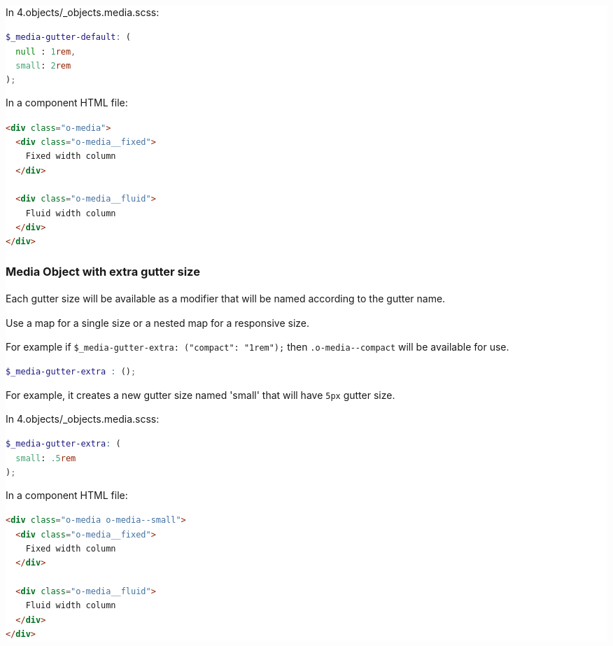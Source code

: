 In 4.objects/_objects.media.scss:

```scss
$_media-gutter-default: (
  null : 1rem,
  small: 2rem
);
```

In a component HTML file:

```html
<div class="o-media">
  <div class="o-media__fixed">
    Fixed width column
  </div>

  <div class="o-media__fluid">
    Fluid width column
  </div>
</div>
```

### Media Object with extra gutter size

Each gutter size will be available as a modifier that will be named
according to the gutter name.

Use a map for a single size or a nested map for a responsive size.

For example if `$_media-gutter-extra: ("compact": "1rem");`
then `.o-media--compact` will be available for use.

```scss
$_media-gutter-extra : ();
```

For example, it creates a new gutter size named 'small' that will have
`5px` gutter size.

In 4.objects/_objects.media.scss:

```scss
$_media-gutter-extra: (
  small: .5rem
);
```

In a component HTML file:

```html
<div class="o-media o-media--small">
  <div class="o-media__fixed">
    Fixed width column
  </div>

  <div class="o-media__fluid">
    Fluid width column
  </div>
</div>
```
